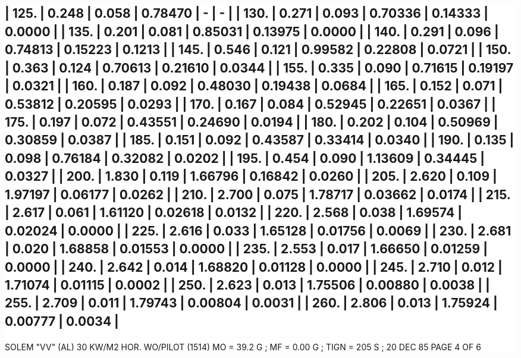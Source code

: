 | 125.       | 0.248    | 0.058    | 0.78470  | -        | -        |
| 130.       | 0.271    | 0.093    | 0.70336  | 0.14333  | 0.0000   |
| 135.       | 0.201    | 0.081    | 0.85031  | 0.13975  | 0.0000   |
| 140.       | 0.291    | 0.096    | 0.74813  | 0.15223  | 0.1213   |
| 145.       | 0.546    | 0.121    | 0.99582  | 0.22808  | 0.0721   |
| 150.       | 0.363    | 0.124    | 0.70613  | 0.21610  | 0.0344   |
| 155.       | 0.335    | 0.090    | 0.71615  | 0.19197  | 0.0321   |
| 160.       | 0.187    | 0.092    | 0.48030  | 0.19438  | 0.0684   |
| 165.       | 0.152    | 0.071    | 0.53812  | 0.20595  | 0.0293   |
| 170.       | 0.167    | 0.084    | 0.52945  | 0.22651  | 0.0367   |
| 175.       | 0.197    | 0.072    | 0.43551  | 0.24690  | 0.0194   |
| 180.       | 0.202    | 0.104    | 0.50969  | 0.30859  | 0.0387   |
| 185.       | 0.151    | 0.092    | 0.43587  | 0.33414  | 0.0340   |
| 190.       | 0.135    | 0.098    | 0.76184  | 0.32082  | 0.0202   |
| 195.       | 0.454    | 0.090    | 1.13609  | 0.34445  | 0.0327   |
| 200.       | 1.830    | 0.119    | 1.66796  | 0.16842  | 0.0260   |
| 205.       | 2.620    | 0.109    | 1.97197  | 0.06177  | 0.0262   |
| 210.       | 2.700    | 0.075    | 1.78717  | 0.03662  | 0.0174   |
| 215.       | 2.617    | 0.061    | 1.61120  | 0.02618  | 0.0132   |
| 220.       | 2.568    | 0.038    | 1.69574  | 0.02024  | 0.0000   |
| 225.       | 2.616    | 0.033    | 1.65128  | 0.01756  | 0.0069   |
| 230.       | 2.681    | 0.020    | 1.68858  | 0.01553  | 0.0000   |
| 235.       | 2.553    | 0.017    | 1.66650  | 0.01259  | 0.0000   |
| 240.       | 2.642    | 0.014    | 1.68820  | 0.01128  | 0.0000   |
| 245.       | 2.710    | 0.012    | 1.71074  | 0.01115  | 0.0002   |
| 250.       | 2.623    | 0.013    | 1.75506  | 0.00880  | 0.0038   |
| 255.       | 2.709    | 0.011    | 1.79743  | 0.00804  | 0.0031   |
| 260.       | 2.806    | 0.013    | 1.75924  | 0.00777  | 0.0034   |
---
SOLEM "VV" (AL) 30 KW/M2 HOR. WO/PILOT (1514)
MO = 39.2 G ; MF = 0.00 G ; TIGN = 205 S ; 20 DEC 85
PAGE 4 OF 6
